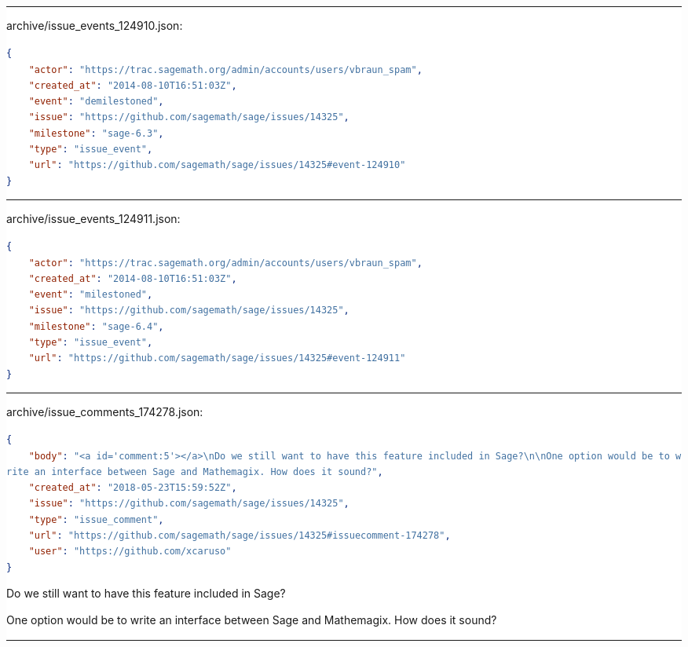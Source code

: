 

---

archive/issue_events_124910.json:
```json
{
    "actor": "https://trac.sagemath.org/admin/accounts/users/vbraun_spam",
    "created_at": "2014-08-10T16:51:03Z",
    "event": "demilestoned",
    "issue": "https://github.com/sagemath/sage/issues/14325",
    "milestone": "sage-6.3",
    "type": "issue_event",
    "url": "https://github.com/sagemath/sage/issues/14325#event-124910"
}
```



---

archive/issue_events_124911.json:
```json
{
    "actor": "https://trac.sagemath.org/admin/accounts/users/vbraun_spam",
    "created_at": "2014-08-10T16:51:03Z",
    "event": "milestoned",
    "issue": "https://github.com/sagemath/sage/issues/14325",
    "milestone": "sage-6.4",
    "type": "issue_event",
    "url": "https://github.com/sagemath/sage/issues/14325#event-124911"
}
```



---

archive/issue_comments_174278.json:
```json
{
    "body": "<a id='comment:5'></a>\nDo we still want to have this feature included in Sage?\n\nOne option would be to write an interface between Sage and Mathemagix. How does it sound?",
    "created_at": "2018-05-23T15:59:52Z",
    "issue": "https://github.com/sagemath/sage/issues/14325",
    "type": "issue_comment",
    "url": "https://github.com/sagemath/sage/issues/14325#issuecomment-174278",
    "user": "https://github.com/xcaruso"
}
```

<a id='comment:5'></a>
Do we still want to have this feature included in Sage?

One option would be to write an interface between Sage and Mathemagix. How does it sound?



---
